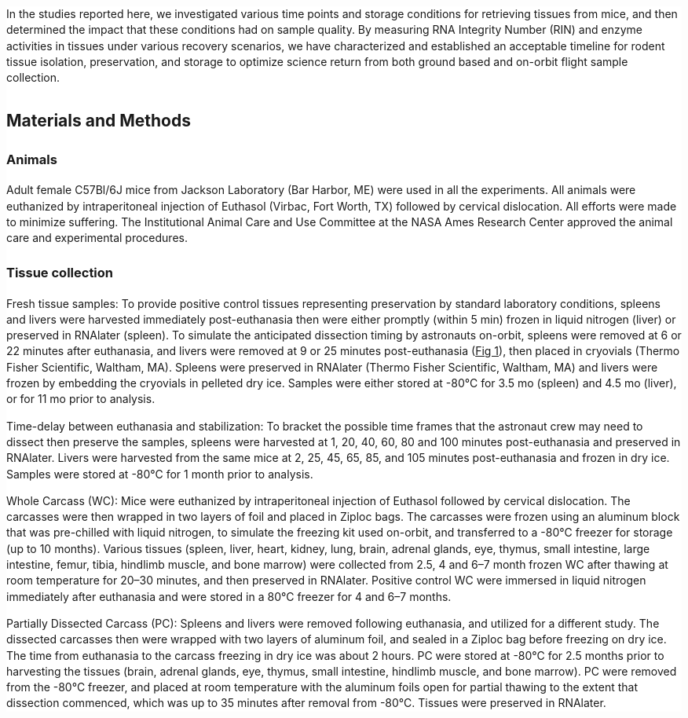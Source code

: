 In the studies reported here, we investigated various time points and storage conditions for retrieving tissues from mice, and then determined the impact that these conditions had on sample quality. By measuring RNA Integrity Number (RIN) and enzyme activities in tissues under various recovery scenarios, we have characterized and established an acceptable timeline for rodent tissue isolation, preservation, and storage to optimize science return from both ground based and on-orbit flight sample collection.

## Materials and Methods

### Animals

Adult female C57Bl/6J mice from Jackson Laboratory (Bar Harbor, ME) were used in all the experiments. All animals were euthanized by intraperitoneal injection of Euthasol (Virbac, Fort Worth, TX) followed by cervical dislocation. All efforts were made to minimize suffering. The Institutional Animal Care and Use Committee at the NASA Ames Research Center approved the animal care and experimental procedures.

### Tissue collection

Fresh tissue samples: To provide positive control tissues representing preservation by standard laboratory conditions, spleens and livers were harvested immediately post-euthanasia then were either promptly (within 5 min) frozen in liquid nitrogen (liver) or preserved in RNAlater (spleen). To simulate the anticipated dissection timing by astronauts on-orbit, spleens were removed at 6 or 22 minutes after euthanasia, and livers were removed at 9 or 25 minutes post-euthanasia ([Fig 1](#pone.0167391.g001)), then placed in cryovials (Thermo Fisher Scientific, Waltham, MA). Spleens were preserved in RNAlater (Thermo Fisher Scientific, Waltham, MA) and livers were frozen by embedding the cryovials in pelleted dry ice. Samples were either stored at -80°C for 3.5 mo (spleen) and 4.5 mo (liver), or for 11 mo prior to analysis.

Time-delay between euthanasia and stabilization: To bracket the possible time frames that the astronaut crew may need to dissect then preserve the samples, spleens were harvested at 1, 20, 40, 60, 80 and 100 minutes post-euthanasia and preserved in RNAlater. Livers were harvested from the same mice at 2, 25, 45, 65, 85, and 105 minutes post-euthanasia and frozen in dry ice. Samples were stored at -80°C for 1 month prior to analysis.

Whole Carcass (WC): Mice were euthanized by intraperitoneal injection of Euthasol followed by cervical dislocation. The carcasses were then wrapped in two layers of foil and placed in Ziploc bags. The carcasses were frozen using an aluminum block that was pre-chilled with liquid nitrogen, to simulate the freezing kit used on-orbit, and transferred to a -80°C freezer for storage (up to 10 months). Various tissues (spleen, liver, heart, kidney, lung, brain, adrenal glands, eye, thymus, small intestine, large intestine, femur, tibia, hindlimb muscle, and bone marrow) were collected from 2.5, 4 and 6–7 month frozen WC after thawing at room temperature for 20–30 minutes, and then preserved in RNAlater. Positive control WC were immersed in liquid nitrogen immediately after euthanasia and were stored in a 80°C freezer for 4 and 6–7 months.

Partially Dissected Carcass (PC): Spleens and livers were removed following euthanasia, and utilized for a different study. The dissected carcasses then were wrapped with two layers of aluminum foil, and sealed in a Ziploc bag before freezing on dry ice. The time from euthanasia to the carcass freezing in dry ice was about 2 hours. PC were stored at -80°C for 2.5 months prior to harvesting the tissues (brain, adrenal glands, eye, thymus, small intestine, hindlimb muscle, and bone marrow). PC were removed from the -80°C freezer, and placed at room temperature with the aluminum foils open for partial thawing to the extent that dissection commenced, which was up to 35 minutes after removal from -80°C. Tissues were preserved in RNAlater.
